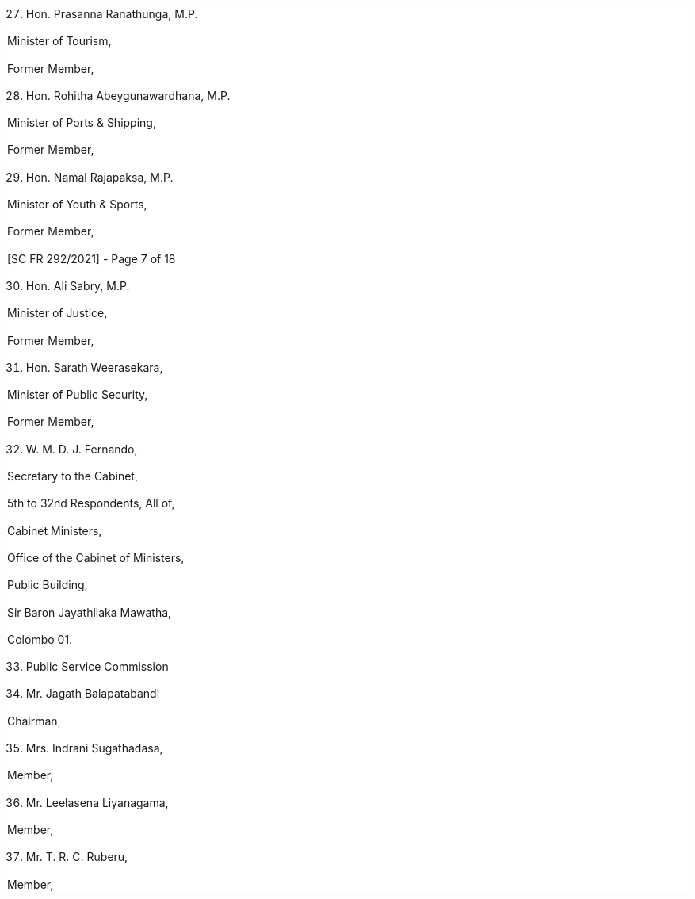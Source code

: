 27. Hon. Prasanna Ranathunga, M.P.

Minister of Tourism,

Former Member,

28. Hon. Rohitha Abeygunawardhana, M.P.

Minister of Ports & Shipping,

Former Member,

29. Hon. Namal Rajapaksa, M.P.

Minister of Youth & Sports,

Former Member,

[SC FR 292/2021] - Page 7 of 18

30. Hon. Ali Sabry, M.P.

Minister of Justice,

Former Member,

31. Hon. Sarath Weerasekara,

Minister of Public Security,

Former Member,

32. W. M. D. J. Fernando,

Secretary to the Cabinet,

5th to 32nd Respondents, All of,

Cabinet Ministers,

Office of the Cabinet of Ministers,

Public Building,

Sir Baron Jayathilaka Mawatha,

Colombo 01.

33. Public Service Commission

34. Mr. Jagath Balapatabandi

Chairman,

35. Mrs. Indrani Sugathadasa,

Member,

36. Mr. Leelasena Liyanagama,

Member,

37. Mr. T. R. C. Ruberu,

Member,
